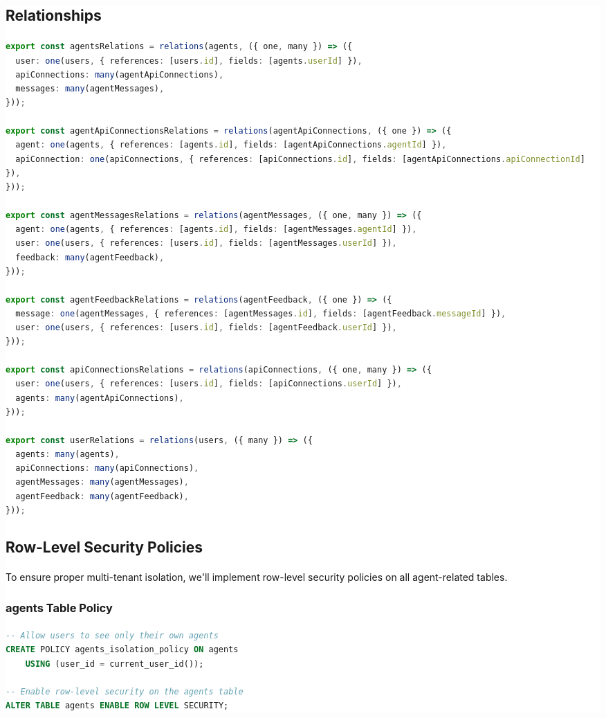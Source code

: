 ## Relationships

```typescript
export const agentsRelations = relations(agents, ({ one, many }) => ({
  user: one(users, { references: [users.id], fields: [agents.userId] }),
  apiConnections: many(agentApiConnections),
  messages: many(agentMessages),
}));

export const agentApiConnectionsRelations = relations(agentApiConnections, ({ one }) => ({
  agent: one(agents, { references: [agents.id], fields: [agentApiConnections.agentId] }),
  apiConnection: one(apiConnections, { references: [apiConnections.id], fields: [agentApiConnections.apiConnectionId] }),
}));

export const agentMessagesRelations = relations(agentMessages, ({ one, many }) => ({
  agent: one(agents, { references: [agents.id], fields: [agentMessages.agentId] }),
  user: one(users, { references: [users.id], fields: [agentMessages.userId] }),
  feedback: many(agentFeedback),
}));

export const agentFeedbackRelations = relations(agentFeedback, ({ one }) => ({
  message: one(agentMessages, { references: [agentMessages.id], fields: [agentFeedback.messageId] }),
  user: one(users, { references: [users.id], fields: [agentFeedback.userId] }),
}));

export const apiConnectionsRelations = relations(apiConnections, ({ one, many }) => ({
  user: one(users, { references: [users.id], fields: [apiConnections.userId] }),
  agents: many(agentApiConnections),
}));

export const userRelations = relations(users, ({ many }) => ({
  agents: many(agents),
  apiConnections: many(apiConnections),
  agentMessages: many(agentMessages),
  agentFeedback: many(agentFeedback),
}));
```

## Row-Level Security Policies

To ensure proper multi-tenant isolation, we'll implement row-level security policies on all agent-related tables.

### agents Table Policy

```sql
-- Allow users to see only their own agents
CREATE POLICY agents_isolation_policy ON agents
    USING (user_id = current_user_id());

-- Enable row-level security on the agents table
ALTER TABLE agents ENABLE ROW LEVEL SECURITY;
```
